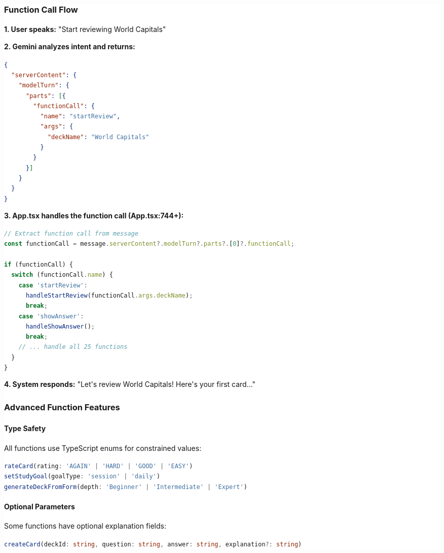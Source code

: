 ### Function Call Flow

**1. User speaks:** "Start reviewing World Capitals"

**2. Gemini analyzes intent and returns:**
```json
{
  "serverContent": {
    "modelTurn": {
      "parts": [{
        "functionCall": {
          "name": "startReview",
          "args": {
            "deckName": "World Capitals"
          }
        }
      }]
    }
  }
}
```

**3. App.tsx handles the function call (App.tsx:744+):**
```typescript
// Extract function call from message
const functionCall = message.serverContent?.modelTurn?.parts?.[0]?.functionCall;

if (functionCall) {
  switch (functionCall.name) {
    case 'startReview':
      handleStartReview(functionCall.args.deckName);
      break;
    case 'showAnswer':
      handleShowAnswer();
      break;
    // ... handle all 25 functions
  }
}
```

**4. System responds:** "Let's review World Capitals! Here's your first card..."

### Advanced Function Features

#### **Type Safety**
All functions use TypeScript enums for constrained values:
```typescript
rateCard(rating: 'AGAIN' | 'HARD' | 'GOOD' | 'EASY')
setStudyGoal(goalType: 'session' | 'daily')
generateDeckFromForm(depth: 'Beginner' | 'Intermediate' | 'Expert')
```

#### **Optional Parameters**
Some functions have optional explanation fields:
```typescript
createCard(deckId: string, question: string, answer: string, explanation?: string)
```
